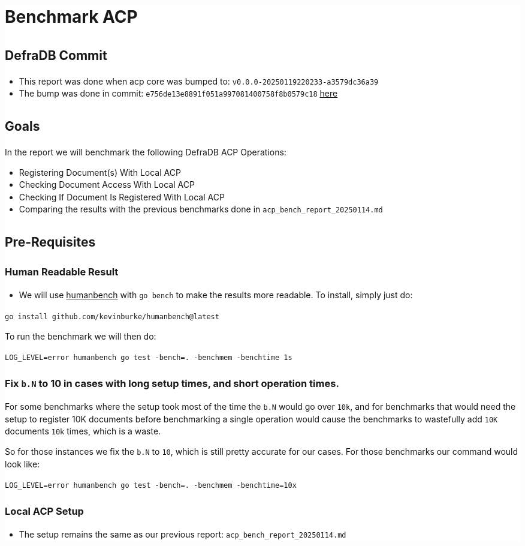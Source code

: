 # Benchmark ACP

## DefraDB Commit
- This report was done when acp core was bumped to: `v0.0.0-20250119220233-a3579dc36a39`
- The bump was done in commit: `e756de13e8891f051a997081400758f8b0579c18` [here](https://github.com/sourcenetwork/defradb/commit/e756de13e8891f051a997081400758f8b0579c18)


## Goals
In the report we will benchmark the following DefraDB ACP Operations:
- Registering Document(s) With Local ACP
- Checking Document Access With Local ACP
- Checking If Document Is Registered With Local ACP
- Comparing the results with the previous benchmarks done in `acp_bench_report_20250114.md`

## Pre-Requisites

### Human Readable Result

- We will use [humanbench](https://github.com/kevinburke/humanbench) with `go bench` to make the results more readable.
To install, simply just do:
```
go install github.com/kevinburke/humanbench@latest
```

To run the benchmark we will then do:
```
LOG_LEVEL=error humanbench go test -bench=. -benchmem -benchtime 1s
```

### Fix `b.N` to 10 in cases with long setup times, and short operation times.
For some benchmarks where the setup took most of the time the `b.N` would go over `10k`, and for benchmarks
that would need the setup to register 10K documents before benchmarking a single operation would cause the
benchmarks to wastefully add `10K` documents `10k` times, which is a waste.

So for those instances we fix the `b.N` to `10`, which is still pretty accurate for our cases. For those
benchmarks our command would look like:

```
LOG_LEVEL=error humanbench go test -bench=. -benchmem -benchtime=10x
```

### Local ACP Setup
- The setup remains the same as our previous report: `acp_bench_report_20250114.md`

